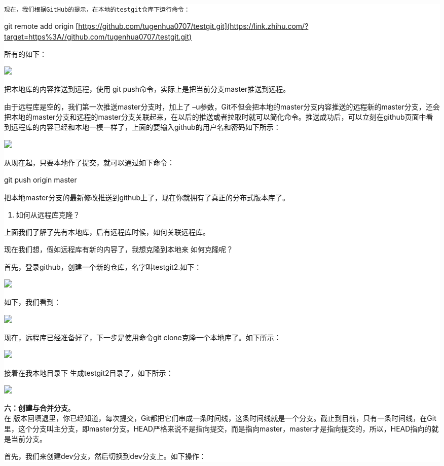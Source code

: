```text
现在，我们根据GitHub的提示，在本地的testgit仓库下运行命令：
```

git remote add origin [https://github.com/tugenhua0707/testgit.git](https://link.zhihu.com/?target=https%3A//github.com/tugenhua0707/testgit.git)

所有的如下：  

![](https://pic3.zhimg.com/80/v2-c862a425b87eee36326e49e67397d292_1440w.webp)

  

把本地库的内容推送到远程，使用 git push命令，实际上是把当前分支master推送到远程。

由于远程库是空的，我们第一次推送master分支时，加上了 –u参数，Git不但会把本地的master分支内容推送的远程新的master分支，还会把本地的master分支和远程的master分支关联起来，在以后的推送或者拉取时就可以简化命令。推送成功后，可以立刻在github页面中看到远程库的内容已经和本地一模一样了，上面的要输入github的用户名和密码如下所示：  

![](https://pic1.zhimg.com/80/v2-9ff3182d6256c26f94dff72e3d06ebbc_1440w.webp)

  

从现在起，只要本地作了提交，就可以通过如下命令：

git push origin master

把本地master分支的最新修改推送到github上了，现在你就拥有了真正的分布式版本库了。

1. 如何从远程库克隆？

上面我们了解了先有本地库，后有远程库时候，如何关联远程库。

现在我们想，假如远程库有新的内容了，我想克隆到本地来 如何克隆呢？

首先，登录github，创建一个新的仓库，名字叫testgit2.如下：

![](https://pic4.zhimg.com/80/v2-f0fc0d64cad20ce60ac8c65a2241d71b_1440w.webp)

  

如下，我们看到：

![](https://pic4.zhimg.com/80/v2-4d4ededd84604ca6c2f36cbdeefb8633_1440w.webp)

  

现在，远程库已经准备好了，下一步是使用命令git clone克隆一个本地库了。如下所示：

![](https://pic3.zhimg.com/80/v2-e0d86da4a80c40350b1a9e7db25bb776_1440w.webp)

  

接着在我本地目录下 生成testgit2目录了，如下所示：

![](https://pic2.zhimg.com/80/v2-6a2e48966004fa5ac328ad04b40fe721_1440w.webp)

  

**六：创建与合并分支**。  
在 版本回填退里，你已经知道，每次提交，Git都把它们串成一条时间线，这条时间线就是一个分支。截止到目前，只有一条时间线，在Git里，这个分支叫主分支，即master分支。HEAD严格来说不是指向提交，而是指向master，master才是指向提交的，所以，HEAD指向的就是当前分支。

首先，我们来创建dev分支，然后切换到dev分支上。如下操作：
